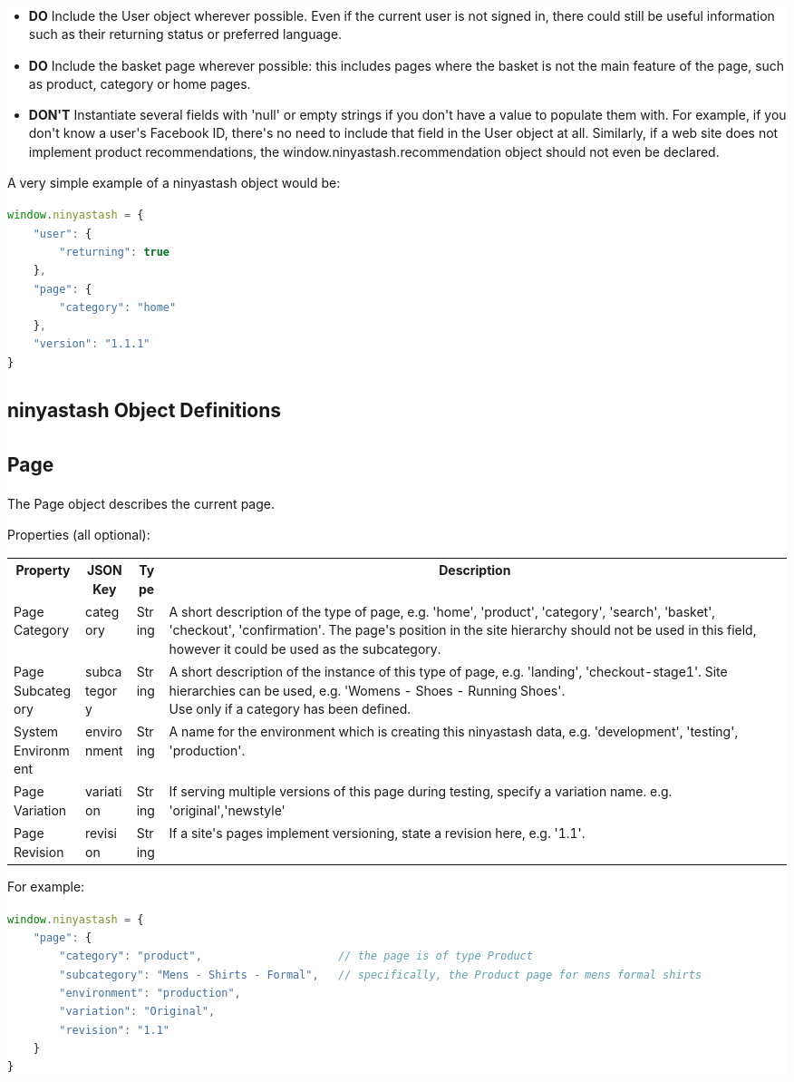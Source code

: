 * **DO** Include the User object wherever possible.  Even if the current user is not signed in, there could still be useful information such as their returning status or preferred language.

* **DO** Include the basket page wherever possible: this includes pages where the basket is not the main feature of the page, such as product, category or home pages.

* **DON'T** Instantiate several fields with 'null' or empty strings if you don't have a value to populate them with.  For example, if you don't know a user's Facebook ID, there's no need to include that field in the User object at all.  Similarly, if a web site does not implement product recommendations, the window.ninyastash.recommendation object should not even be declared.

A very simple example of a ninyastash object would be:

``` javascript
window.ninyastash = {
	"user": {
		"returning": true
	},
	"page": {
		"category": "home"
	},
	"version": "1.1.1"
}
```

## ninyastash Object Definitions

## Page

The Page object describes the current page.

Properties (all optional):

<table><tr><th>Property</th><th>JSON Key</th><th>Type</th><th>Description</th></tr>
<tr><td>Page Category</td><td>category</td><td>String</td><td>A short description of the type of page, e.g. 'home', 'product', 'category', 'search', 'basket', 'checkout', 'confirmation'.  The page's position in the site hierarchy should not be used in this field, however it could be used as the subcategory.</td></tr>
<tr><td>Page Subcategory</td><td>subcategory</td><td>String</td><td>A short description of the instance of this type of page, e.g. 'landing', 'checkout-stage1'.  Site hierarchies can be used, e.g. 'Womens - Shoes - Running Shoes'.<br>Use only if a category has been defined.</td></tr>
<tr><td>System Environment</td><td>environment</td><td>String</td><td>A name for the environment which is creating this ninyastash data, e.g. 'development', 'testing', 'production'.</td></tr>
<tr><td>Page Variation</td><td>variation</td><td>String</td><td>If serving multiple versions of this page during testing, specify a variation name. e.g. 'original','newstyle'</td></tr>
<tr><td>Page Revision</td><td>revision</td><td>String</td><td>If a site's pages implement versioning, state a revision here, e.g. '1.1'.</td></tr>
</table>

For example:

``` javascript
window.ninyastash = {
	"page": {
		"category": "product",                     // the page is of type Product
		"subcategory": "Mens - Shirts - Formal",   // specifically, the Product page for mens formal shirts
		"environment": "production",
		"variation": "Original",
		"revision": "1.1"
	}
}
```
